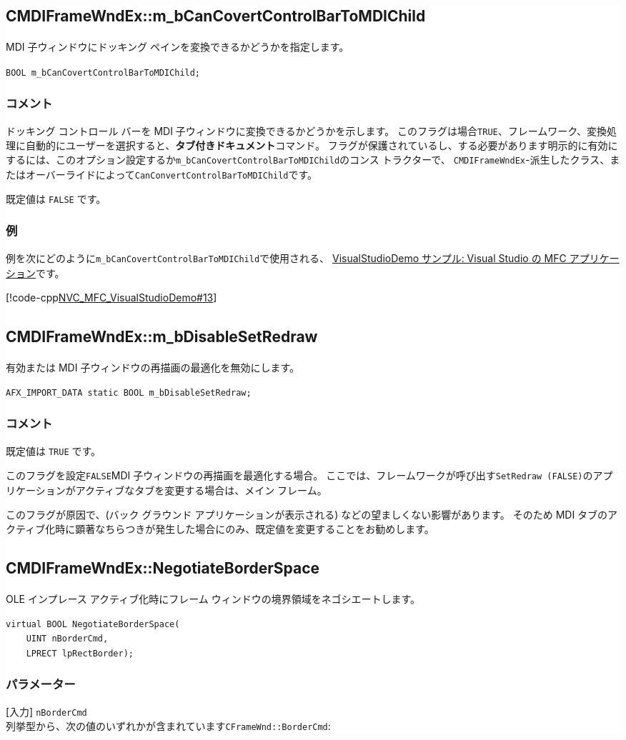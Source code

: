 ##  <a name="m_bcancovertcontrolbartomdichild"></a>CMDIFrameWndEx::m_bCanCovertControlBarToMDIChild  
 MDI 子ウィンドウにドッキング ペインを変換できるかどうかを指定します。  
  
```  
BOOL m_bCanCovertControlBarToMDIChild;  
```  
  
### <a name="remarks"></a>コメント  
 ドッキング コントロール バーを MDI 子ウィンドウに変換できるかどうかを示します。 このフラグは場合`TRUE`、フレームワーク、変換処理に自動的にユーザーを選択すると、**タブ付きドキュメント**コマンド。 フラグが保護されているし、する必要があります明示的に有効にするには、このオプション設定するか`m_bCanCovertControlBarToMDIChild`のコンス トラクターで、 `CMDIFrameWndEx`-派生したクラス、またはオーバーライドによって`CanConvertControlBarToMDIChild`です。  
  
 既定値は `FALSE` です。  
  
### <a name="example"></a>例  
 例を次にどのように`m_bCanCovertControlBarToMDIChild`で使用される、 [VisualStudioDemo サンプル: Visual Studio の MFC アプリケーション](../../visual-cpp-samples.md)です。  
  
 [!code-cpp[NVC_MFC_VisualStudioDemo#13](../../mfc/codesnippet/cpp/cmdiframewndex-class_2.cpp)]  
  
##  <a name="m_bdisablesetredraw"></a>CMDIFrameWndEx::m_bDisableSetRedraw  
 有効または MDI 子ウィンドウの再描画の最適化を無効にします。  
  
```  
AFX_IMPORT_DATA static BOOL m_bDisableSetRedraw;  
```  
  
### <a name="remarks"></a>コメント  
 既定値は `TRUE` です。  
  
 このフラグを設定`FALSE`MDI 子ウィンドウの再描画を最適化する場合。 ここでは、フレームワークが呼び出す`SetRedraw (FALSE)`のアプリケーションがアクティブなタブを変更する場合は、メイン フレーム。  
  
 このフラグが原因で、(バック グラウンド アプリケーションが表示される) などの望ましくない影響があります。 そのため MDI タブのアクティブ化時に顕著なちらつきが発生した場合にのみ、既定値を変更することをお勧めします。  
  
##  <a name="negotiateborderspace"></a>CMDIFrameWndEx::NegotiateBorderSpace  
 OLE インプレース アクティブ化時にフレーム ウィンドウの境界領域をネゴシエートします。  
  
```  
virtual BOOL NegotiateBorderSpace(
    UINT nBorderCmd,  
    LPRECT lpRectBorder);
```  
  
### <a name="parameters"></a>パラメーター  
 [入力] `nBorderCmd`  
 列挙型から、次の値のいずれかが含まれています`CFrameWnd::BorderCmd`:  
  